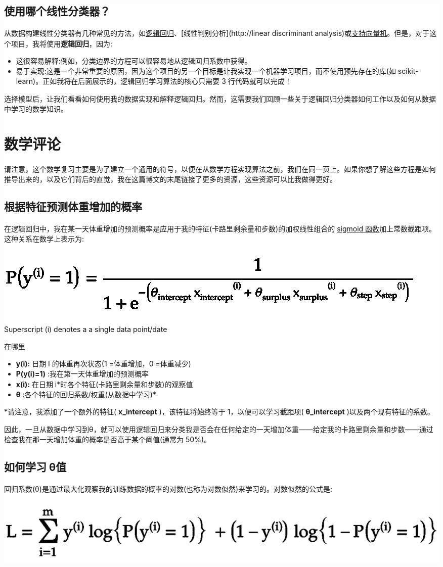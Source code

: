 ## 使用哪个线性分类器？

从数据构建线性分类器有几种常见的方法，如[逻辑回归](https://en.wikipedia.org/wiki/Logistic_regression)、[线性判别分析](http://linear discriminant analysis)或[支持向量机](https://en.wikipedia.org/wiki/Support-vector_machine#Linear_SVM)。但是，对于这个项目，我将使用**逻辑回归**，因为:

*   这很容易解释:例如，分类边界的方程可以很容易地从逻辑回归系数中获得。
*   易于实现:这是一个非常重要的原因，因为这个项目的另一个目标是让我实现一个机器学习项目，而不使用预先存在的库(如 scikit-learn)。正如我将在后面展示的，逻辑回归学习算法的核心只需要 3 行代码就可以完成！

选择模型后，让我们看看如何使用我的数据实现和解释逻辑回归。然而，这需要我们回顾一些关于逻辑回归分类器如何工作以及如何从数据中学习的数学知识。

# 数学评论

请注意，这个数学复习主要是为了建立一个通用的符号，以便在从数学方程实现算法之前，我们在同一页上。如果你想了解这些方程是如何推导出来的，以及它们背后的直觉，我在这篇博文的末尾链接了更多的资源，这些资源可以比我做得更好。

## 根据特征预测体重增加的概率

在逻辑回归中，我在某一天体重增加的预测概率是应用于我的特征(卡路里剩余量和步数)的加权线性组合的 [sigmoid 函数](https://en.wikipedia.org/wiki/Sigmoid_function)加上常数截距项。这种关系在数学上表示为:

![](img/b8272a938a33675632c8d653f75be393.png)

Superscript (i) denotes a a single data point/date

在哪里

*   **y(i):** 日期 I 的体重再次状态(1 =体重增加，0 =体重减少)
*   **P(y(i)=1)** :我在第一天体重增加的预测概率
*   **x(i):** 在日期 i*时各个特征(卡路里剩余量和步数)的观察值
*   **θ** :各个特征的回归系数/权重(从数据中学习)*

*请注意，我添加了一个额外的特征( **x_intercept** )，该特征将始终等于 1，以便可以学习截距项( **θ_intercept** )以及两个现有特征的系数。

因此，一旦从数据中学习到θ，就可以使用逻辑回归来分类我是否会在任何给定的一天增加体重——给定我的卡路里剩余量和步数——通过检查我在那一天增加体重的概率是否高于某个阈值(通常为 50%)。

## 如何学习 **θ值**

回归系数(θ)是通过最大化观察我的训练数据的概率的对数(也称为对数似然)来学习的。对数似然的公式是:

![](img/9f65b422e1a101523bf1be0e01fa7668.png)
